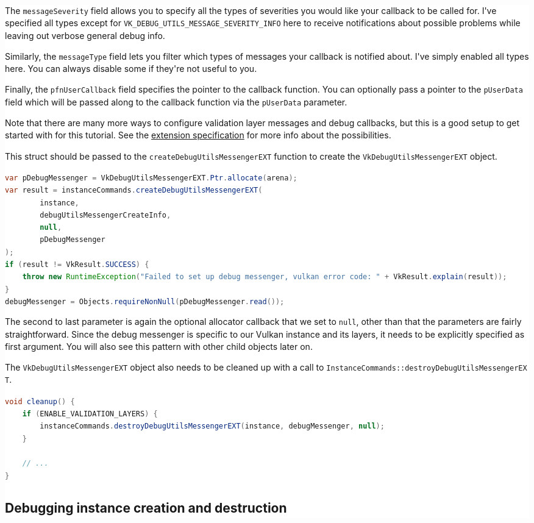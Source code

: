 The `messageSeverity` field allows you to specify all the types of severities you would like your callback to be called for. I've specified all types except for `VK_DEBUG_UTILS_MESSAGE_SEVERITY_INFO` here to receive notifications about possible problems while leaving out verbose general debug info.

Similarly, the `messageType` field lets you filter which types of messages your callback is notified about. I've simply enabled all types here. You can always disable some if they're not useful to you.

Finally, the `pfnUserCallback` field specifies the pointer to the callback function. You can optionally pass a pointer to the `pUserData` field which will be passed along to the callback function via the `pUserData` parameter.

Note that there are many more ways to configure validation layer messages and debug callbacks, but this is a good setup to get started with for this tutorial. See the [extension specification](https://www.khronos.org/registry/vulkan/specs/1.3-extensions/html/chap50.html#VK_EXT_debug_utils) for more info about the possibilities.

This struct should be passed to the `createDebugUtilsMessengerEXT` function to create the `VkDebugUtilsMessengerEXT` object.

```java
var pDebugMessenger = VkDebugUtilsMessengerEXT.Ptr.allocate(arena);
var result = instanceCommands.createDebugUtilsMessengerEXT(
        instance,
        debugUtilsMessengerCreateInfo,
        null,
        pDebugMessenger
);
if (result != VkResult.SUCCESS) {
    throw new RuntimeException("Failed to set up debug messenger, vulkan error code: " + VkResult.explain(result));
}
debugMessenger = Objects.requireNonNull(pDebugMessenger.read());
```

The second to last parameter is again the optional allocator callback that we set to `null`, other than that the parameters are fairly straightforward. Since the debug messenger is specific to our Vulkan instance and its layers, it needs to be explicitly specified as first argument. You will also see this pattern with other child objects later on.

The `VkDebugUtilsMessengerEXT` object also needs to be cleaned up with a call to `InstanceCommands::destroyDebugUtilsMessengerEXT`.

```java
void cleanup() {
    if (ENABLE_VALIDATION_LAYERS) {
        instanceCommands.destroyDebugUtilsMessengerEXT(instance, debugMessenger, null);
    }

    // ...
}
```

## Debugging instance creation and destruction
